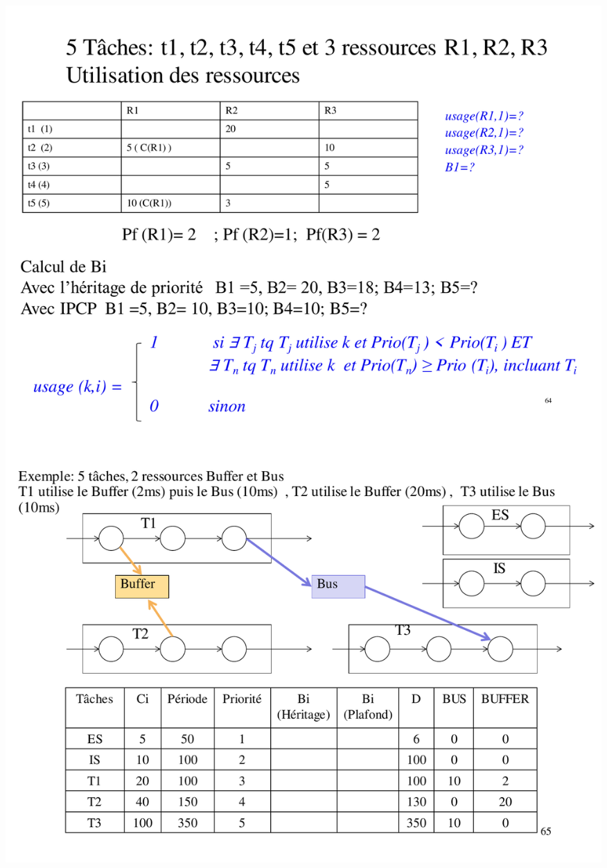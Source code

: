 ![](/assets/images/B2.SATR.CM.Partie1.Slide2021-64.png)
![](/assets/images/B2.SATR.CM.Partie1.Slide2021-65.png)